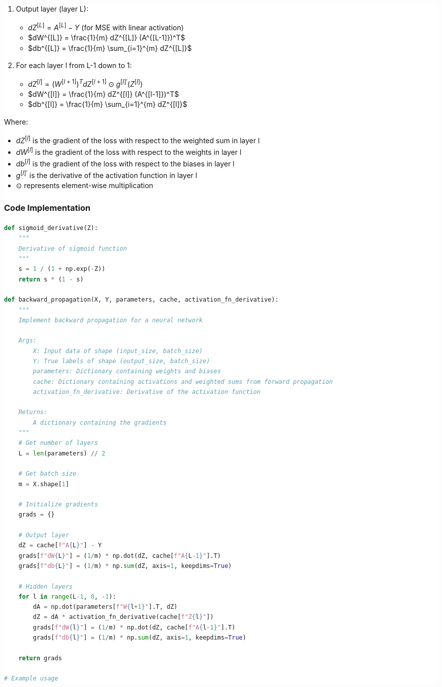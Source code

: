 1. Output layer (layer L):
   - $dZ^{[L]} = A^{[L]} - Y$ (for MSE with linear activation)
   - $dW^{[L]} = \frac{1}{m} dZ^{[L]} (A^{[L-1]})^T$
   - $db^{[L]} = \frac{1}{m} \sum_{i=1}^{m} dZ^{[L]}$

2. For each layer l from L-1 down to 1:
   - $dZ^{[l]} = (W^{[l+1]})^T dZ^{[l+1]} \odot g^{[l]'}(Z^{[l]})$
   - $dW^{[l]} = \frac{1}{m} dZ^{[l]} (A^{[l-1]})^T$
   - $db^{[l]} = \frac{1}{m} \sum_{i=1}^{m} dZ^{[l]}$

Where:
- $dZ^{[l]}$ is the gradient of the loss with respect to the weighted sum in layer l
- $dW^{[l]}$ is the gradient of the loss with respect to the weights in layer l
- $db^{[l]}$ is the gradient of the loss with respect to the biases in layer l
- $g^{[l]'}$ is the derivative of the activation function in layer l
- $\odot$ represents element-wise multiplication

### Code Implementation

```python
def sigmoid_derivative(Z):
    """
    Derivative of sigmoid function
    """
    s = 1 / (1 + np.exp(-Z))
    return s * (1 - s)

def backward_propagation(X, Y, parameters, cache, activation_fn_derivative):
    """
    Implement backward propagation for a neural network
    
    Args:
        X: Input data of shape (input_size, batch_size)
        Y: True labels of shape (output_size, batch_size)
        parameters: Dictionary containing weights and biases
        cache: Dictionary containing activations and weighted sums from forward propagation
        activation_fn_derivative: Derivative of the activation function
        
    Returns:
        A dictionary containing the gradients
    """
    # Get number of layers
    L = len(parameters) // 2
    
    # Get batch size
    m = X.shape[1]
    
    # Initialize gradients
    grads = {}
    
    # Output layer
    dZ = cache[f"A{L}"] - Y
    grads[f"dW{L}"] = (1/m) * np.dot(dZ, cache[f"A{L-1}"].T)
    grads[f"db{L}"] = (1/m) * np.sum(dZ, axis=1, keepdims=True)
    
    # Hidden layers
    for l in range(L-1, 0, -1):
        dA = np.dot(parameters[f"W{l+1}"].T, dZ)
        dZ = dA * activation_fn_derivative(cache[f"Z{l}"])
        grads[f"dW{l}"] = (1/m) * np.dot(dZ, cache[f"A{l-1}"].T)
        grads[f"db{l}"] = (1/m) * np.sum(dZ, axis=1, keepdims=True)
    
    return grads

# Example usage
```
